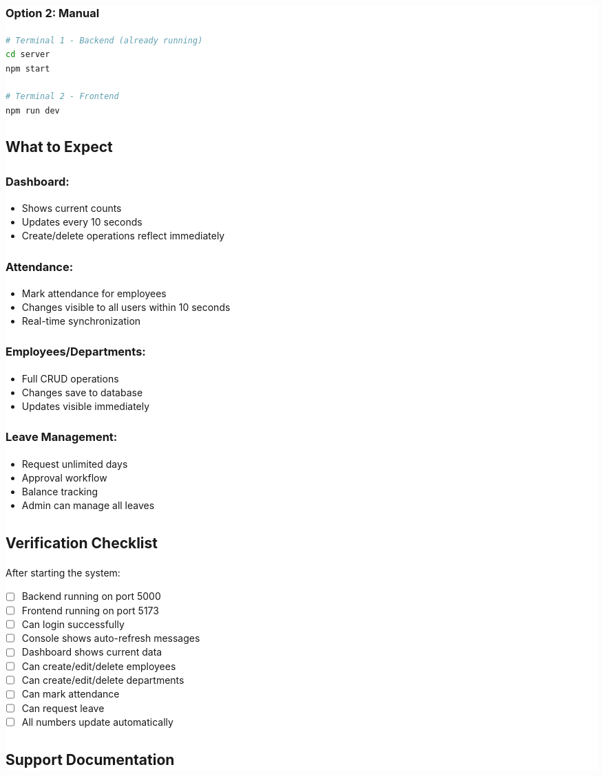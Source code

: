 ### Option 2: Manual
```bash
# Terminal 1 - Backend (already running)
cd server
npm start

# Terminal 2 - Frontend
npm run dev
```

## What to Expect

### Dashboard:
- Shows current counts
- Updates every 10 seconds
- Create/delete operations reflect immediately

### Attendance:
- Mark attendance for employees
- Changes visible to all users within 10 seconds
- Real-time synchronization

### Employees/Departments:
- Full CRUD operations
- Changes save to database
- Updates visible immediately

### Leave Management:
- Request unlimited days
- Approval workflow
- Balance tracking
- Admin can manage all leaves

## Verification Checklist

After starting the system:

- [ ] Backend running on port 5000
- [ ] Frontend running on port 5173
- [ ] Can login successfully
- [ ] Console shows auto-refresh messages
- [ ] Dashboard shows current data
- [ ] Can create/edit/delete employees
- [ ] Can create/edit/delete departments
- [ ] Can mark attendance
- [ ] Can request leave
- [ ] All numbers update automatically

## Support Documentation
